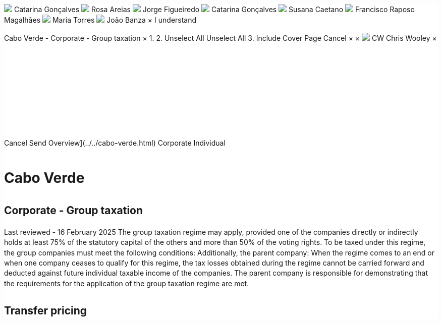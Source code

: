 ![](../../-/media/world-wide-tax-summaries/20240301113657099.ashx%3Frev=e28598eb4842449bb59695bda7e1e542&revision=e28598eb-4842-449b-b596-95bda7e1e542&hash=FBE23F47F26CBAAF04ADF0D3D9BC823CCDD82780)
Catarina Gonçalves
![](../../-/media/world-wide-tax-summaries/caboverderosa-areiasportugalrosaareiasrosajpg20230125145506588jfif20240301114439293.ashx%3Frev=6fd98e4cda2346868f3bf388ded2a56b&revision=6fd98e4c-da23-4686-8f3b-f388ded2a56b&hash=06F24181F332E7591FFC50FE9BDB1E828F826C6E)
Rosa Areias
![](../../-/media/world-wide-tax-summaries/caboverdejorge-figueiredoportugaljorgefigueiredofigueiredopng20230125150326001png20240301114115627.ashx%3Frev=19cb317d02904565a7712039802d7de5&revision=19cb317d-0290-4565-a771-2039802d7de5&hash=0B2B5E9830692ABD2CA860B3E6E76AF8212741C3)
Jorge Figueiredo
![](../../-/media/world-wide-tax-summaries/20240301113657099.ashx%3Frev=e28598eb4842449bb59695bda7e1e542&revision=e28598eb-4842-449b-b596-95bda7e1e542&hash=FBE23F47F26CBAAF04ADF0D3D9BC823CCDD82780)
Catarina Gonçalves
![](../../-/media/world-wide-tax-summaries/attachments/cabo-verde---susana-caetano.ashx%3Frev=4486d26cf4b2432d9c31e0db1d920531&revision=4486d26c-f4b2-432d-9c31-e0db1d920531&hash=884541ABCE3AFC987D8B586F218FC67A33F5EA9A)
Susana Caetano
![](../../-/media/world-wide-tax-summaries/attachments/cabo-verde---francisco_magalhaes.ashx%3Frev=35565895f19840389498fd2f3494ca4d&revision=35565895-f198-4038-9498-fd2f3494ca4d&hash=2C21353886941ECB16E367B4EF80CB9DD3C10B98)
Francisco Raposo Magalhães
![](../../-/media/world-wide-tax-summaries/attachments/cabo-verde---maria-torres.ashx%3Frev=f4b9a6ea3ac24fec8dc384ee4b0f652c&revision=f4b9a6ea-3ac2-4fec-8dc3-84ee4b0f652c&hash=274154E0B5393F1DC09726CB8B35B430CD229303)
Maria Torres
![](../../-/media/world-wide-tax-summaries/attachments/cabo-verde---joo_banza.ashx%3Frev=60eef4d55c1e4f12ab5e7e016209a0ab&revision=60eef4d5-5c1e-4f12-ab5e-7e016209a0ab&hash=A581E1966BD56963657B79D0449E33996899CBC2)
João Banza
×
I understand

Cabo Verde - Corporate - Group taxation
×
1.
2.
Unselect All
Unselect All
3.
Include Cover Page
Cancel
×
×
![](../../-/media/world-wide-tax-summaries/attachments/global---chris-wooley.ashx%3Frev=ac5e5f3223b34096b1afc2a6009c7320&revision=ac5e5f32-23b3-4096-b1af-c2a6009c7320&hash=859B7ADC84DC2CBEC9760E9E6EE7DE6D0A8BFCDF)
CW
Chris Wooley
×
![](group-taxation.html)
######
Cancel
Send
Overview](../../cabo-verde.html)
Corporate
Individual
# Cabo Verde
## Corporate - Group taxation
Last reviewed - 16 February 2025
The group taxation regime may apply, provided one of the companies directly or indirectly holds at least 75% of the statutory capital of the others and more than 50% of the voting rights.
To be taxed under this regime, the group companies must meet the following conditions:
Additionally, the parent company:
When the regime comes to an end or when one company ceases to qualify for this regime, the tax losses obtained during the regime cannot be carried forward and deducted against future individual taxable income of the companies. The parent company is responsible for demonstrating that the requirements for the application of the group taxation regime are met.
## Transfer pricing